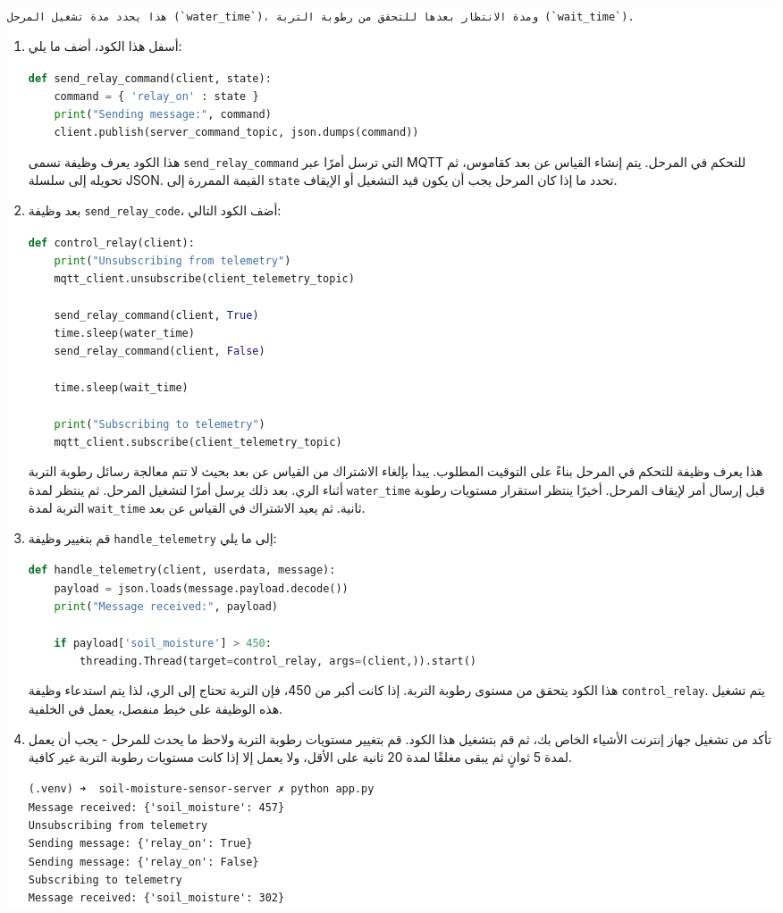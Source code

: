     هذا يحدد مدة تشغيل المرحل (`water_time`)، ومدة الانتظار بعدها للتحقق من رطوبة التربة (`wait_time`).

1. أسفل هذا الكود، أضف ما يلي:

    ```python
    def send_relay_command(client, state):
        command = { 'relay_on' : state }
        print("Sending message:", command)
        client.publish(server_command_topic, json.dumps(command))
    ```

    هذا الكود يعرف وظيفة تسمى `send_relay_command` التي ترسل أمرًا عبر MQTT للتحكم في المرحل. يتم إنشاء القياس عن بعد كقاموس، ثم تحويله إلى سلسلة JSON. القيمة الممررة إلى `state` تحدد ما إذا كان المرحل يجب أن يكون قيد التشغيل أو الإيقاف.

1. بعد وظيفة `send_relay_code`، أضف الكود التالي:

    ```python
    def control_relay(client):
        print("Unsubscribing from telemetry")
        mqtt_client.unsubscribe(client_telemetry_topic)
    
        send_relay_command(client, True)
        time.sleep(water_time)
        send_relay_command(client, False)
    
        time.sleep(wait_time)
    
        print("Subscribing to telemetry")
        mqtt_client.subscribe(client_telemetry_topic)
    ```

    هذا يعرف وظيفة للتحكم في المرحل بناءً على التوقيت المطلوب. يبدأ بإلغاء الاشتراك من القياس عن بعد بحيث لا تتم معالجة رسائل رطوبة التربة أثناء الري. بعد ذلك يرسل أمرًا لتشغيل المرحل. ثم ينتظر لمدة `water_time` قبل إرسال أمر لإيقاف المرحل. أخيرًا ينتظر استقرار مستويات رطوبة التربة لمدة `wait_time` ثانية. ثم يعيد الاشتراك في القياس عن بعد.

1. قم بتغيير وظيفة `handle_telemetry` إلى ما يلي:

    ```python
    def handle_telemetry(client, userdata, message):
        payload = json.loads(message.payload.decode())
        print("Message received:", payload)
    
        if payload['soil_moisture'] > 450:
            threading.Thread(target=control_relay, args=(client,)).start()
    ```

    هذا الكود يتحقق من مستوى رطوبة التربة. إذا كانت أكبر من 450، فإن التربة تحتاج إلى الري، لذا يتم استدعاء وظيفة `control_relay`. يتم تشغيل هذه الوظيفة على خيط منفصل، يعمل في الخلفية.

1. تأكد من تشغيل جهاز إنترنت الأشياء الخاص بك، ثم قم بتشغيل هذا الكود. قم بتغيير مستويات رطوبة التربة ولاحظ ما يحدث للمرحل - يجب أن يعمل لمدة 5 ثوانٍ ثم يبقى مغلقًا لمدة 20 ثانية على الأقل، ولا يعمل إلا إذا كانت مستويات رطوبة التربة غير كافية.

    ```output
    (.venv) ➜  soil-moisture-sensor-server ✗ python app.py
    Message received: {'soil_moisture': 457}
    Unsubscribing from telemetry
    Sending message: {'relay_on': True}
    Sending message: {'relay_on': False}
    Subscribing to telemetry
    Message received: {'soil_moisture': 302}
    ```
